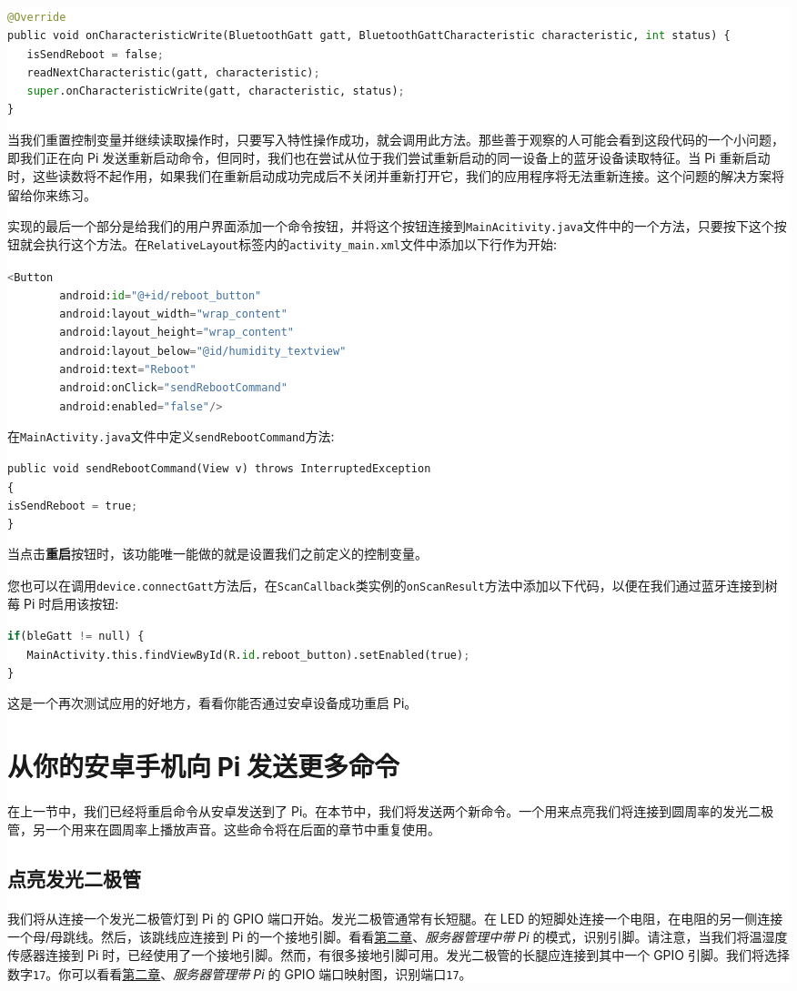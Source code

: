 ```py
@Override
public void onCharacteristicWrite(BluetoothGatt gatt, BluetoothGattCharacteristic characteristic, int status) {
   isSendReboot = false;
   readNextCharacteristic(gatt, characteristic);
   super.onCharacteristicWrite(gatt, characteristic, status);
}
```

当我们重置控制变量并继续读取操作时，只要写入特性操作成功，就会调用此方法。那些善于观察的人可能会看到这段代码的一个小问题，即我们正在向 Pi 发送重新启动命令，但同时，我们也在尝试从位于我们尝试重新启动的同一设备上的蓝牙设备读取特征。当 Pi 重新启动时，这些读数将不起作用，如果我们在重新启动成功完成后不关闭并重新打开它，我们的应用程序将无法重新连接。这个问题的解决方案将留给你来练习。

实现的最后一个部分是给我们的用户界面添加一个命令按钮，并将这个按钮连接到`MainAcitivity.java`文件中的一个方法，只要按下这个按钮就会执行这个方法。在`RelativeLayout`标签内的`activity_main.xml`文件中添加以下行作为开始:

```py
<Button
        android:id="@+id/reboot_button"
        android:layout_width="wrap_content"
        android:layout_height="wrap_content"
        android:layout_below="@id/humidity_textview"
        android:text="Reboot"
        android:onClick="sendRebootCommand"
        android:enabled="false"/>
```

在`MainActivity.java`文件中定义`sendRebootCommand`方法:

```py
public void sendRebootCommand(View v) throws InterruptedException
{
isSendReboot = true;
}
```

当点击**重启**按钮时，该功能唯一能做的就是设置我们之前定义的控制变量。

您也可以在调用`device.connectGatt`方法后，在`ScanCallback`类实例的`onScanResult`方法中添加以下代码，以便在我们通过蓝牙连接到树莓 Pi 时启用该按钮:

```py
if(bleGatt != null) {
   MainActivity.this.findViewById(R.id.reboot_button).setEnabled(true);
}
```

这是一个再次测试应用的好地方，看看你能否通过安卓设备成功重启 Pi。

# 从你的安卓手机向 Pi 发送更多命令

在上一节中，我们已经将重启命令从安卓发送到了 Pi。在本节中，我们将发送两个新命令。一个用来点亮我们将连接到圆周率的发光二极管，另一个用来在圆周率上播放声音。这些命令将在后面的章节中重复使用。

## 点亮发光二极管

我们将从连接一个发光二极管灯到 Pi 的 GPIO 端口开始。发光二极管通常有长短腿。在 LED 的短脚处连接一个电阻，在电阻的另一侧连接一个母/母跳线。然后，该跳线应连接到 Pi 的一个接地引脚。看看[第二章](2.html#aid-K0RQ1 "Chapter 2. Server Management with Pi")、*服务器管理中带 Pi* 的模式，识别引脚。请注意，当我们将温湿度传感器连接到 Pi 时，已经使用了一个接地引脚。然而，有很多接地引脚可用。发光二极管的长腿应连接到其中一个 GPIO 引脚。我们将选择数字`17`。你可以看看[第二章](2.html#aid-K0RQ1 "Chapter 2. Server Management with Pi")、*服务器管理带 Pi* 的 GPIO 端口映射图，识别端口`17`。
